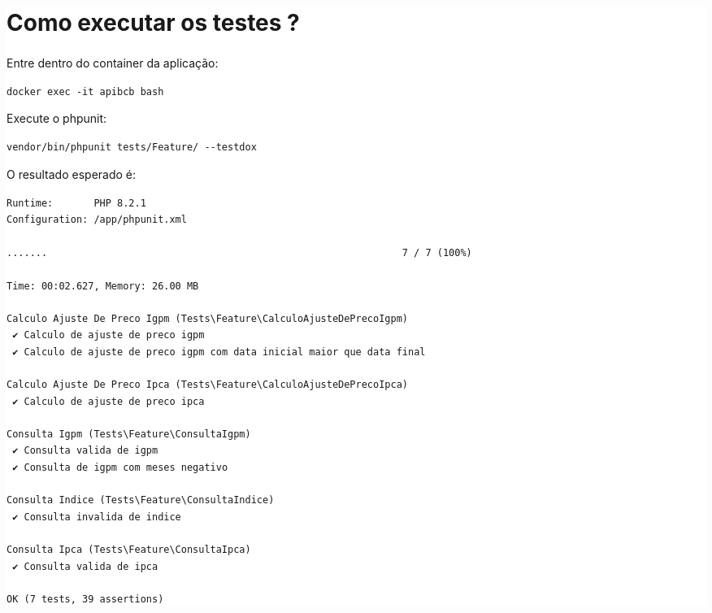 # Como executar os testes ?

Entre dentro do container da aplicação:
```
docker exec -it apibcb bash
```

Execute o phpunit:

```
vendor/bin/phpunit tests/Feature/ --testdox
```

O resultado esperado é:

```
Runtime:       PHP 8.2.1
Configuration: /app/phpunit.xml

.......                                                             7 / 7 (100%)

Time: 00:02.627, Memory: 26.00 MB

Calculo Ajuste De Preco Igpm (Tests\Feature\CalculoAjusteDePrecoIgpm)
 ✔ Calculo de ajuste de preco igpm
 ✔ Calculo de ajuste de preco igpm com data inicial maior que data final

Calculo Ajuste De Preco Ipca (Tests\Feature\CalculoAjusteDePrecoIpca)
 ✔ Calculo de ajuste de preco ipca

Consulta Igpm (Tests\Feature\ConsultaIgpm)
 ✔ Consulta valida de igpm
 ✔ Consulta de igpm com meses negativo

Consulta Indice (Tests\Feature\ConsultaIndice)
 ✔ Consulta invalida de indice

Consulta Ipca (Tests\Feature\ConsultaIpca)
 ✔ Consulta valida de ipca

OK (7 tests, 39 assertions)

```
